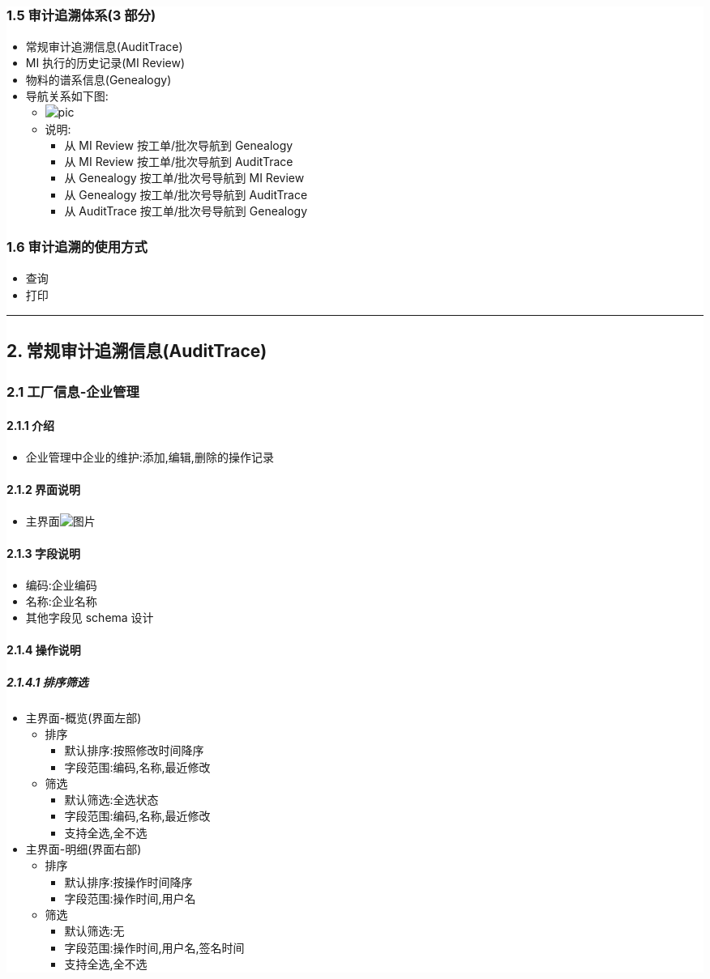 ### 1.5 审计追溯体系(3 部分)

- 常规审计追溯信息(AuditTrace)
- MI 执行的历史记录(MI Review)
- 物料的谱系信息(Genealogy)
- 导航关系如下图:
  - ![pic](/pics/审计追溯_关联.png)
  - 说明:
    - 从 MI Review 按工单/批次导航到 Genealogy
    - 从 MI Review 按工单/批次导航到 AuditTrace
    - 从 Genealogy 按工单/批次号导航到 MI Review
    - 从 Genealogy 按工单/批次号导航到 AuditTrace
    - 从 AuditTrace 按工单/批次号导航到 Genealogy

### 1.6 审计追溯的使用方式

- 查询
- 打印

---

## 2. 常规审计追溯信息(AuditTrace)



### 2.1 工厂信息-企业管理

#### 2.1.1 介绍

- 企业管理中企业的维护:添加,编辑,删除的操作记录

#### 2.1.2 界面说明

- 主界面![图片](/pics/审计追溯_企业管理.png)

#### 2.1.3 字段说明

- 编码:企业编码
- 名称:企业名称
- 其他字段见 schema 设计

#### 2.1.4 操作说明

##### 2.1.4.1 排序筛选

- 主界面-概览(界面左部)
  - 排序
    - 默认排序:按照修改时间降序
    - 字段范围:编码,名称,最近修改
  - 筛选
    - 默认筛选:全选状态
    - 字段范围:编码,名称,最近修改
    - 支持全选,全不选
- 主界面-明细(界面右部)
  - 排序
    - 默认排序:按操作时间降序
    - 字段范围:操作时间,用户名
  - 筛选
    - 默认筛选:无
    - 字段范围:操作时间,用户名,签名时间
    - 支持全选,全不选
